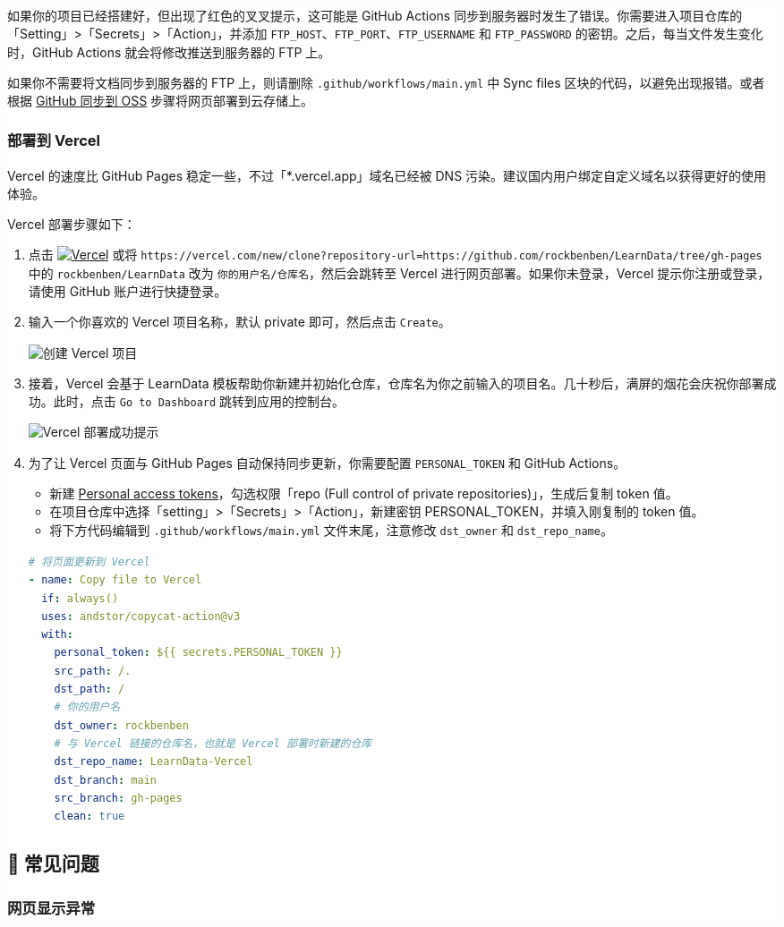如果你的项目已经搭建好，但出现了红色的叉叉提示，这可能是 GitHub Actions 同步到服务器时发生了错误。你需要进入项目仓库的「Setting」>「Secrets」>「Action」，并添加 `FTP_HOST`、`FTP_PORT`、`FTP_USERNAME` 和 `FTP_PASSWORD` 的密钥。之后，每当文件发生变化时，GitHub Actions 就会将修改推送到服务器的 FTP 上。

如果你不需要将文档同步到服务器的 FTP 上，则请删除 `.github/workflows/main.yml` 中 Sync files 区块的代码，以避免出现报错。或者根据 [GitHub 同步到 OSS](https://newzone.top/deploy/Static.html#同步到-oss) 步骤将网页部署到云存储上。

### 部署到 Vercel

Vercel 的速度比 GitHub Pages 稳定一些，不过「\*.vercel.app」域名已经被 DNS 污染。建议国内用户绑定自定义域名以获得更好的使用体验。

Vercel 部署步骤如下：

1. 点击 [![Vercel](https://vercel.com/button)](https://vercel.com/new/clone?repository-url=https%3A%2F%2Fgithub.com%2Frockbenben%2FLearnData%2Ftree%2Fgh-pages) 或将 `https://vercel.com/new/clone?repository-url=https://github.com/rockbenben/LearnData/tree/gh-pages` 中的 `rockbenben/LearnData` 改为 `你的用户名/仓库名`，然后会跳转至 Vercel 进行网页部署。如果你未登录，Vercel 提示你注册或登录，请使用 GitHub 账户进行快捷登录。

2. 输入一个你喜欢的 Vercel 项目名称，默认 private 即可，然后点击 `Create`。

   ![](https://img.newzone.top/2022-08-24-17-24-16.png "创建 Vercel 项目")

3. 接着，Vercel 会基于 LearnData 模板帮助你新建并初始化仓库，仓库名为你之前输入的项目名。几十秒后，满屏的烟花会庆祝你部署成功。此时，点击 `Go to Dashboard` 跳转到应用的控制台。

   ![](https://img.newzone.top/2022-08-24-17-21-58.png "Vercel 部署成功提示")

4. 为了让 Vercel 页面与 GitHub Pages 自动保持同步更新，你需要配置 `PERSONAL_TOKEN` 和 GitHub Actions。

   - 新建 [Personal access tokens](https://github.com/settings/tokens)，勾选权限「repo (Full control of private repositories)」，生成后复制 token 值。
   - 在项目仓库中选择「setting」>「Secrets」>「Action」，新建密钥 PERSONAL_TOKEN，并填入刚复制的 token 值。
   - 将下方代码编辑到 `.github/workflows/main.yml` 文件末尾，注意修改 `dst_owner` 和 `dst_repo_name`。

   ```yml
   # 将页面更新到 Vercel
   - name: Copy file to Vercel
     if: always()
     uses: andstor/copycat-action@v3
     with:
       personal_token: ${{ secrets.PERSONAL_TOKEN }}
       src_path: /.
       dst_path: /
       # 你的用户名
       dst_owner: rockbenben
       # 与 Vercel 链接的仓库名，也就是 Vercel 部署时新建的仓库
       dst_repo_name: LearnData-Vercel
       dst_branch: main
       src_branch: gh-pages
       clean: true
   ```

## 🤔 常见问题

### 网页显示异常
